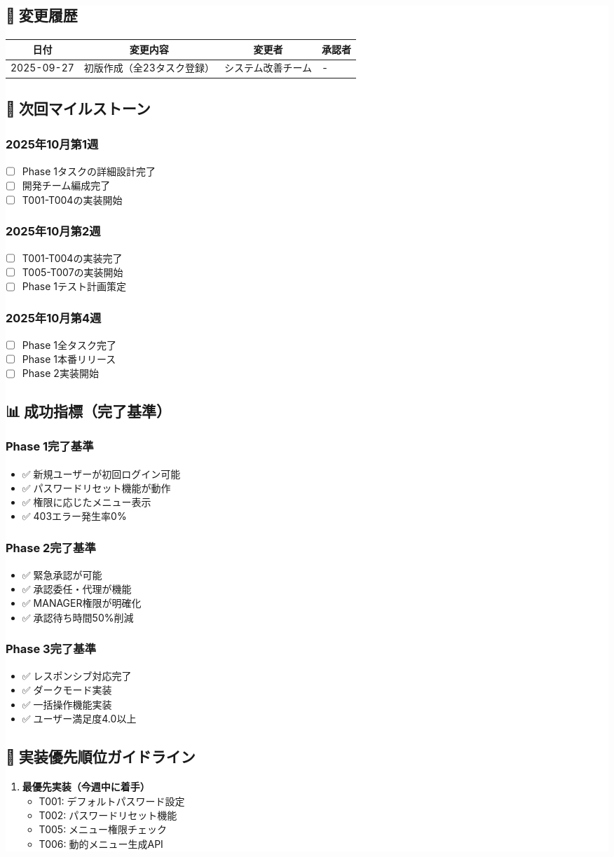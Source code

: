 ## 📝 変更履歴

| 日付 | 変更内容 | 変更者 | 承認者 |
|------|----------|--------|--------|
| 2025-09-27 | 初版作成（全23タスク登録） | システム改善チーム | - |

## 🎯 次回マイルストーン

### 2025年10月第1週
- [ ] Phase 1タスクの詳細設計完了
- [ ] 開発チーム編成完了
- [ ] T001-T004の実装開始

### 2025年10月第2週
- [ ] T001-T004の実装完了
- [ ] T005-T007の実装開始
- [ ] Phase 1テスト計画策定

### 2025年10月第4週
- [ ] Phase 1全タスク完了
- [ ] Phase 1本番リリース
- [ ] Phase 2実装開始

## 📊 成功指標（完了基準）

### Phase 1完了基準
- ✅ 新規ユーザーが初回ログイン可能
- ✅ パスワードリセット機能が動作
- ✅ 権限に応じたメニュー表示
- ✅ 403エラー発生率0%

### Phase 2完了基準
- ✅ 緊急承認が可能
- ✅ 承認委任・代理が機能
- ✅ MANAGER権限が明確化
- ✅ 承認待ち時間50%削減

### Phase 3完了基準
- ✅ レスポンシブ対応完了
- ✅ ダークモード実装
- ✅ 一括操作機能実装
- ✅ ユーザー満足度4.0以上

## 🚀 実装優先順位ガイドライン

1. **最優先実装（今週中に着手）**
   - T001: デフォルトパスワード設定
   - T002: パスワードリセット機能
   - T005: メニュー権限チェック
   - T006: 動的メニュー生成API
